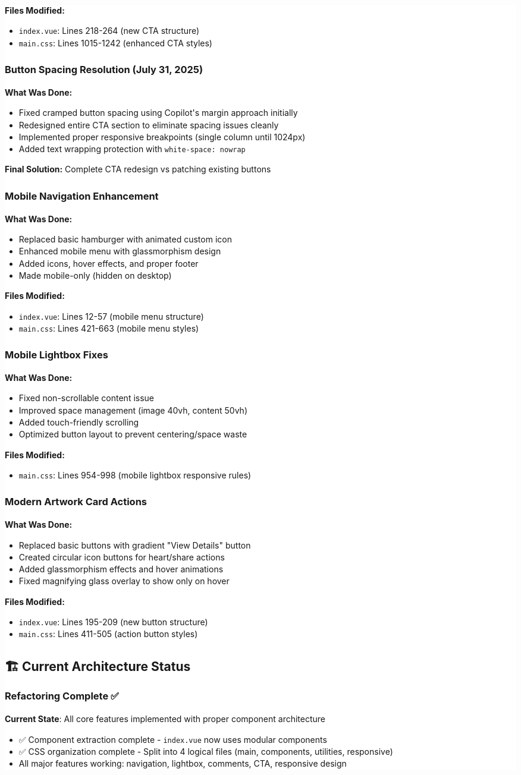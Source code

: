 **Files Modified:**
- `index.vue`: Lines 218-264 (new CTA structure)
- `main.css`: Lines 1015-1242 (enhanced CTA styles)

### Button Spacing Resolution (July 31, 2025)
**What Was Done:**
- Fixed cramped button spacing using Copilot's margin approach initially
- Redesigned entire CTA section to eliminate spacing issues cleanly
- Implemented proper responsive breakpoints (single column until 1024px)
- Added text wrapping protection with `white-space: nowrap`

**Final Solution:** Complete CTA redesign vs patching existing buttons

### Mobile Navigation Enhancement
**What Was Done:**
- Replaced basic hamburger with animated custom icon
- Enhanced mobile menu with glassmorphism design
- Added icons, hover effects, and proper footer
- Made mobile-only (hidden on desktop)

**Files Modified:**
- `index.vue`: Lines 12-57 (mobile menu structure)
- `main.css`: Lines 421-663 (mobile menu styles)

### Mobile Lightbox Fixes  
**What Was Done:**
- Fixed non-scrollable content issue
- Improved space management (image 40vh, content 50vh)
- Added touch-friendly scrolling
- Optimized button layout to prevent centering/space waste

**Files Modified:**
- `main.css`: Lines 954-998 (mobile lightbox responsive rules)

### Modern Artwork Card Actions
**What Was Done:**
- Replaced basic buttons with gradient "View Details" button
- Created circular icon buttons for heart/share actions
- Added glassmorphism effects and hover animations
- Fixed magnifying glass overlay to show only on hover

**Files Modified:**
- `index.vue`: Lines 195-209 (new button structure)
- `main.css`: Lines 411-505 (action button styles)

## 🏗️ Current Architecture Status

### Refactoring Complete ✅
**Current State**: All core features implemented with proper component architecture
- ✅ Component extraction complete - `index.vue` now uses modular components
- ✅ CSS organization complete - Split into 4 logical files (main, components, utilities, responsive)
- All major features working: navigation, lightbox, comments, CTA, responsive design
